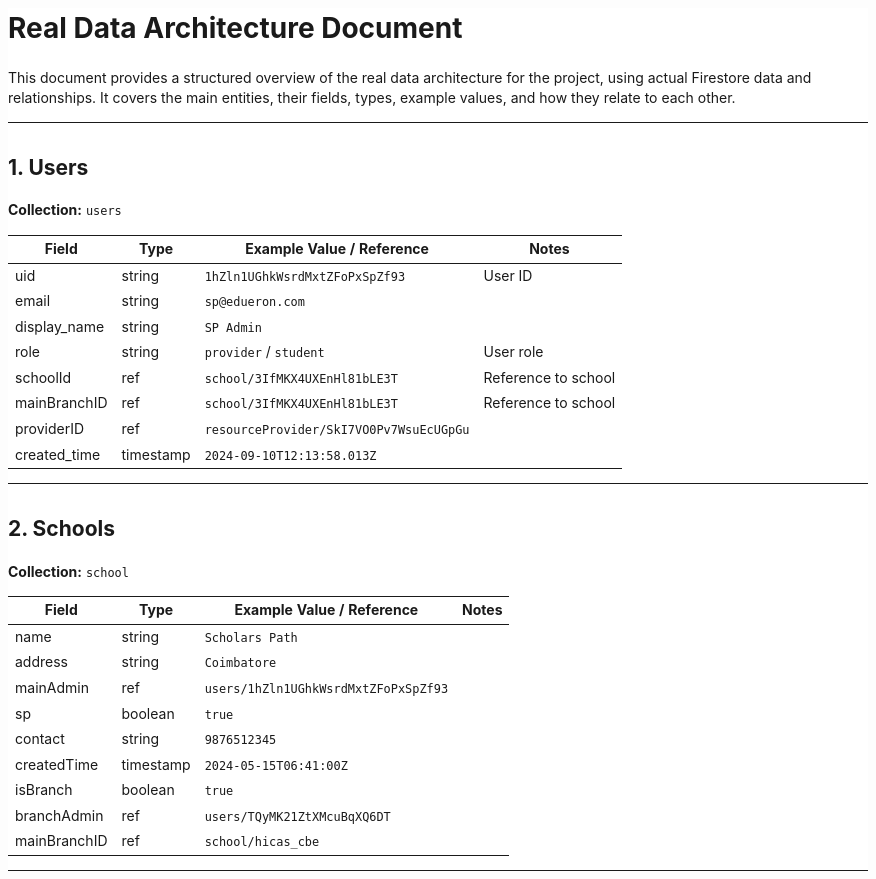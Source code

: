 # Real Data Architecture Document

This document provides a structured overview of the real data architecture for the project, using actual Firestore data and relationships. It covers the main entities, their fields, types, example values, and how they relate to each other.

---

## 1. Users

**Collection:** `users`

| Field        | Type      | Example Value / Reference               | Notes               |
| ------------ | --------- | --------------------------------------- | ------------------- |
| uid          | string    | `1hZln1UGhkWsrdMxtZFoPxSpZf93`          | User ID             |
| email        | string    | `sp@edueron.com`                        |                     |
| display_name | string    | `SP Admin`                              |                     |
| role         | string    | `provider` / `student`                  | User role           |
| schoolId     | ref       | `school/3IfMKX4UXEnHl81bLE3T`           | Reference to school |
| mainBranchID | ref       | `school/3IfMKX4UXEnHl81bLE3T`           | Reference to school |
| providerID   | ref       | `resourceProvider/SkI7VO0Pv7WsuEcUGpGu` |                     |
| created_time | timestamp | `2024-09-10T12:13:58.013Z`              |                     |

---

## 2. Schools

**Collection:** `school`

| Field        | Type      | Example Value / Reference            | Notes |
| ------------ | --------- | ------------------------------------ | ----- |
| name         | string    | `Scholars Path`                      |       |
| address      | string    | `Coimbatore`                         |       |
| mainAdmin    | ref       | `users/1hZln1UGhkWsrdMxtZFoPxSpZf93` |       |
| sp           | boolean   | `true`                               |       |
| contact      | string    | `9876512345`                         |       |
| createdTime  | timestamp | `2024-05-15T06:41:00Z`               |       |
| isBranch     | boolean   | `true`                               |       |
| branchAdmin  | ref       | `users/TQyMK21ZtXMcuBqXQ6DT`         |       |
| mainBranchID | ref       | `school/hicas_cbe`                   |       |

---
